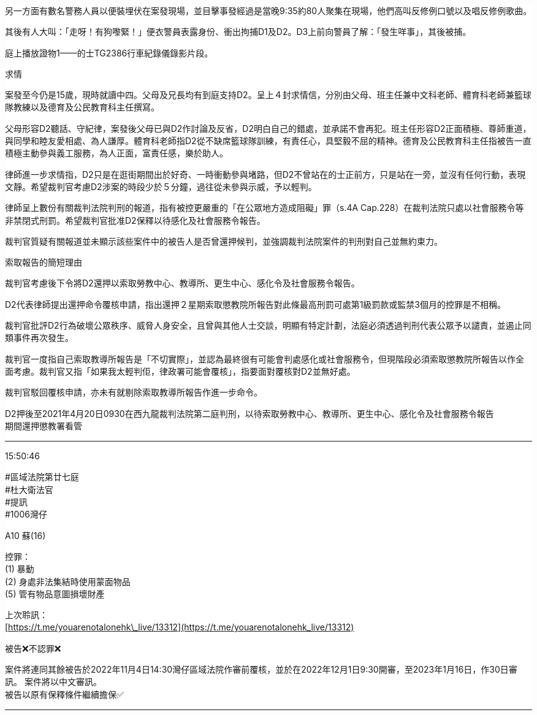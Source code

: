 另一方面有數名警務人員以便裝埋伏在案發現場，並目擊事發經過是當晚9:35約80人聚集在現場，他們高叫反修例口號以及唱反修例歌曲。  
  
其後有人大叫：「走呀！有狗嚟緊！」便衣警員表露身份、衝出拘捕D1及D2。D3上前向警員了解：「發生咩事」，其後被捕。  
  
庭上播放證物1——的士TG2386行車紀錄儀錄影片段。  
  
求情  
  
案發至今仍是15歲，現時就讀中四。父母及兄長均有到庭支持D2。呈上４封求情信，分別由父母、班主任兼中文科老師、體育科老師兼籃球隊教練以及德育及公民教育科主任撰寫。  
  
父母形容D2聽話、守紀律，案發後父母已與D2作討論及反省，D2明白自己的錯處，並承諾不會再犯。班主任形容D2正面積極、尊師重道，與同學和睦友愛相處、為人謙厚。體育科老師指D2從不缺席籃球隊訓練，有責任心，具堅毅不屈的精神。德育及公民教育科主任指被告一直積極主動參與義工服務，為人正面，富責任感，樂於助人。  
  
律師進一步求情指，D2只是在逛街期間出於好奇、一時衝動參與堵路，但D2不曾站在的士正前方，只是站在一旁，並沒有任何行動，表現文靜。希望裁判官考慮D2涉案的時段少於５分鐘，過往從未參與示威，予以輕判。  
  
律師呈上數份有關裁判法院判刑的報道，指有被控更嚴重的「在公眾地方造成阻礙」罪（s.4A Cap.228）在裁判法院只處以社會服務令等非禁閉式刑罰。希望裁判官批准D2保釋以待感化及社會服務令報告。  
  
裁判官質疑有關報道並未顯示該些案件中的被告人是否曾還押候判，並強調裁判法院案件的判刑對自己並無約束力。  
  
索取報告的簡短理由  
  
裁判官考慮後下令將D2還押以索取勞教中心、教導所、更生中心、感化令及社會服務令報告。  
  
D2代表律師提出還押命令覆核申請，指出還押２星期索取懲教院所報告對此條最高刑罰可處第1級罰款或監禁3個月的控罪是不相稱。  
  
裁判官批評D2行為破壞公眾秩序、威脅人身安全，且曾與其他人士交談，明顯有特定計劃，法庭必須透過判刑代表公眾予以譴責，並遏止同類事件再次發生。  
  
裁判官一度指自己索取教導所報告是「不切實際」，並認為最終很有可能會判處感化或社會服務令，但現階段必須索取懲教院所報告以作全面考慮。裁判官又指「如果我太輕判佢，律政署可能會覆核」，指要面對覆核對D2並無好處。  
  
裁判官駁回覆核申請，亦未有就剔除索取教導所報告作進一步命令。  
  
D2押後至2021年4月20日0930在西九龍裁判法院第二庭判刑，以待索取勞教中心、教導所、更生中心、感化令及社會服務令報告  
期間還押懲教署看管

---
      
15:50:46



\#區域法院第廿七庭  
\#杜大衛法官  
\#提訊  
\#1006灣仔  
  
A10 蘇(16)  
  
控罪：  
(1) 暴動  
(2) 身處非法集結時使用蒙面物品  
(5) 管有物品意圖損壞財產  
  
上次聆訊：  
[https://t.me/youarenotalonehk\_live/13312](https://t.me/youarenotalonehk_live/13312)  
  
  
被告❌不認罪❌  
  
案件將連同其餘被告於2022年11月4日14:30灣仔區域法院作審前覆核，並於在2022年12月1日9:30開審，至2023年1月16日，作30日審訊。 案件將以中文審訊。  
被告以原有保釋條件繼續擔保✅

---
      